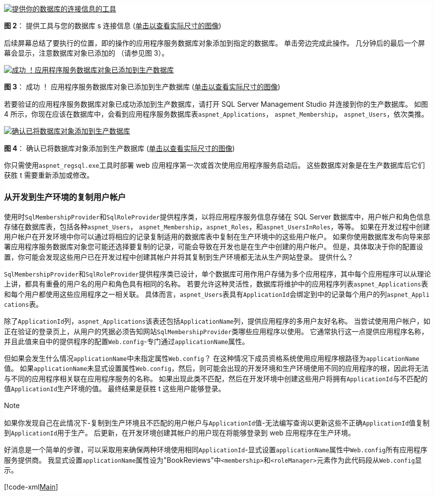 
[![提供你的数据库的连接信息的工具](configuring-a-website-that-uses-application-services-vb/_static/image5.jpg)](configuring-a-website-that-uses-application-services-vb/_static/image4.jpg)

**图 2**： 提供工具与您的数据库 s 连接信息 ([单击以查看实际尺寸的图像](configuring-a-website-that-uses-application-services-vb/_static/image6.jpg))


后续屏幕总结了要执行的位置，即的操作的应用程序服务数据库对象添加到指定的数据库。 单击旁边完成此操作。 几分钟后的最后一个屏幕会显示，注意数据库对象已添加的 （请参见图 3）。


[![成功 ！应用程序服务数据库对象已添加到生产数据库](configuring-a-website-that-uses-application-services-vb/_static/image8.jpg)](configuring-a-website-that-uses-application-services-vb/_static/image7.jpg)

**图 3**： 成功 ！ 应用程序服务数据库对象已添加到生产数据库 ([单击以查看实际尺寸的图像](configuring-a-website-that-uses-application-services-vb/_static/image9.jpg))


若要验证的应用程序服务数据库对象已成功添加到生产数据库，请打开 SQL Server Management Studio 并连接到你的生产数据库。 如图 4 所示，你现在应该在数据库中，会看到应用程序服务数据库表`aspnet_Applications`， `aspnet_Membership`， `aspnet_Users`，依次类推。


[![确认已将数据库对象添加到生产数据库](configuring-a-website-that-uses-application-services-vb/_static/image11.jpg)](configuring-a-website-that-uses-application-services-vb/_static/image10.jpg)

**图 4**： 确认已将数据库对象添加到生产数据库 ([单击以查看实际尺寸的图像](configuring-a-website-that-uses-application-services-vb/_static/image12.jpg))


你只需使用`aspnet_regsql.exe`工具时部署 web 应用程序第一次或首次使用应用程序服务启动后。 这些数据库对象是在生产数据库后它们获胜 t 需要重新添加或修改。

### <a name="copying-user-accounts-from-development-to-production"></a>从开发到生产环境的复制用户帐户

使用时`SqlMembershipProvider`和`SqlRoleProvider`提供程序类，以将应用程序服务信息存储在 SQL Server 数据库中，用户帐户和角色信息存储在数据库表，包括各种`aspnet_Users`， `aspnet_Membership`，`aspnet_Roles`，和`aspnet_UsersInRoles`，等等。 如果在开发过程中创建用户帐户在开发环境中你可以通过将相应的记录复制适用的数据库表中复制在生产环境中的这些用户帐户。 如果你使用数据库发布向导来部署应用程序服务数据库对象您可能还选择要复制的记录，可能会导致在开发也是在生产中创建的用户帐户。 但是，具体取决于你的配置设置，你可能会发现这些用户已在开发过程中创建其帐户并将其复制到生产环境都无法从生产网站登录。 提供什么？

`SqlMembershipProvider`和`SqlRoleProvider`提供程序类已设计，单个数据库可用作用户存储为多个应用程序，其中每个应用程序可以从理论上讲，都具有重叠的用户名的用户和角色具有相同的名称。 若要允许这种灵活性，数据库将维护中的应用程序列表`aspnet_Applications`表和每个用户都使用这些应用程序之一相关联。 具体而言，`aspnet_Users`表具有`ApplicationId`会绑定到中的记录每个用户的列`aspnet_Applications`表。

除了`ApplicationId`列，`aspnet_Applications`该表还包括`ApplicationName`列，提供应用程序的多用户友好名称。 当尝试使用用户帐户，如正在验证的登录页上，从用户的凭据必须告知网站`SqlMembershipProvider`类哪些应用程序以使用。 它通常执行这一点提供应用程序名称，并且此值来自中的提供程序的配置`Web.config`-专门通过`applicationName`属性。

但如果会发生什么情况`applicationName`中未指定属性`Web.config`？ 在这种情况下成员资格系统使用应用程序根路径为`applicationName`值。 如果`applicationName`未显式设置属性`Web.config`，然后，则可能会出现的开发环境和生产环境使用不同的应用程序的根，因此将无法与不同的应用程序相关联在应用程序服务的名称。 如果出现此类不匹配，然后在开发环境中创建这些用户将拥有`ApplicationId`与不匹配的值`ApplicationId`生产环境的值。 最终结果是获胜 t 这些用户能够登录。

> [!NOTE]
> 如果你发现自己在此情况下-复制到生产环境且不匹配的用户帐户与`ApplicationId`值-无法编写查询以更新这些不正确`ApplicationId`值复制到`ApplicationId`用于生产。 后更新，在开发环境创建其帐户的用户现在将能够登录到 web 应用程序在生产环境。


好消息是一个简单的步骤，可以采取用来确保两种环境使用相同`ApplicationId`-显式设置`applicationName`属性中`Web.config`所有应用程序服务提供商。 我显式设置`applicationName`属性设为"BookReviews"中`<membership>`和`<roleManager>`元素作为此代码段从`Web.config`显示。

[!code-xml[Main](configuring-a-website-that-uses-application-services-vb/samples/sample4.xml)]
